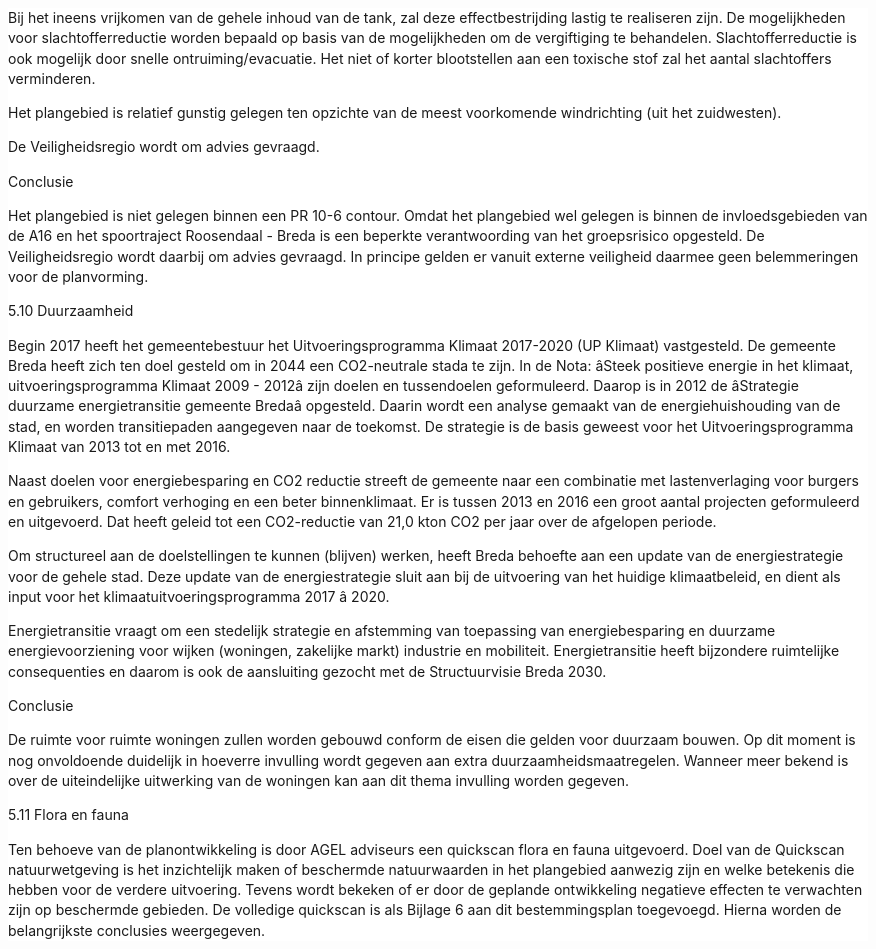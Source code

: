 Bij het ineens vrijkomen van de gehele inhoud van de tank, zal deze effectbestrijding lastig te realiseren zijn. De mogelijkheden voor slachtofferreductie worden bepaald op basis van de mogelijkheden om de vergiftiging te behandelen. Slachtofferreductie is ook mogelijk door snelle ontruiming/evacuatie. Het niet of korter blootstellen aan een toxische stof zal het aantal slachtoffers verminderen.

Het plangebied is relatief gunstig gelegen ten opzichte van de meest voorkomende windrichting (uit het zuidwesten).

De Veiligheidsregio wordt om advies gevraagd.

Conclusie

Het plangebied is niet gelegen binnen een PR 10\-6 contour. Omdat het plangebied wel gelegen is binnen de invloedsgebieden van de A16 en het spoortraject Roosendaal \- Breda is een beperkte verantwoording van het groepsrisico opgesteld. De Veiligheidsregio wordt daarbij om advies gevraagd. In principe gelden er vanuit externe veiligheid daarmee geen belemmeringen voor de planvorming.

5\.10 Duurzaamheid

Begin 2017 heeft het gemeentebestuur het Uitvoeringsprogramma Klimaat 2017\-2020 (UP Klimaat) vastgesteld. De gemeente Breda heeft zich ten doel gesteld om in 2044 een CO2\-neutrale stada te zijn. In de Nota: âSteek positieve energie in het klimaat, uitvoeringsprogramma Klimaat 2009 \- 2012â zijn doelen en tussendoelen geformuleerd. Daarop is in 2012 de âStrategie duurzame energietransitie gemeente Bredaâ opgesteld. Daarin wordt een analyse gemaakt van de energiehuishouding van de stad, en worden transitiepaden aangegeven naar de toekomst. De strategie is de basis geweest voor het Uitvoeringsprogramma Klimaat van 2013 tot en met 2016\.

Naast doelen voor energiebesparing en CO2 reductie streeft de gemeente naar een combinatie met lastenverlaging voor burgers en gebruikers, comfort verhoging en een beter binnenklimaat. Er is tussen 2013 en 2016 een groot aantal projecten geformuleerd en uitgevoerd. Dat heeft geleid tot een CO2\-reductie van 21,0 kton CO2 per jaar over de afgelopen periode.

Om structureel aan de doelstellingen te kunnen (blijven) werken, heeft Breda behoefte aan een update van de energiestrategie voor de gehele stad. Deze update van de energiestrategie sluit aan bij de uitvoering van het huidige klimaatbeleid, en dient als input voor het klimaatuitvoeringsprogramma 2017 â 2020\.

Energietransitie vraagt om een stedelijk strategie en afstemming van toepassing van energiebesparing en duurzame energievoorziening voor wijken (woningen, zakelijke markt) industrie en mobiliteit. Energietransitie heeft bijzondere ruimtelijke consequenties en daarom is ook de aansluiting gezocht met de Structuurvisie Breda 2030\.

Conclusie

De ruimte voor ruimte woningen zullen worden gebouwd conform de eisen die gelden voor duurzaam bouwen. Op dit moment is nog onvoldoende duidelijk in hoeverre invulling wordt gegeven aan extra duurzaamheidsmaatregelen. Wanneer meer bekend is over de uiteindelijke uitwerking van de woningen kan aan dit thema invulling worden gegeven.

5\.11 Flora en fauna

Ten behoeve van de planontwikkeling is door AGEL adviseurs een quickscan flora en fauna uitgevoerd. Doel van de Quickscan natuurwetgeving is het inzichtelijk maken of beschermde natuurwaarden in het plangebied aanwezig zijn en welke betekenis die hebben voor de verdere uitvoering. Tevens wordt bekeken of er door de geplande ontwikkeling negatieve effecten te verwachten zijn op beschermde gebieden. De volledige quickscan is als Bijlage 6 aan dit bestemmingsplan toegevoegd. Hierna worden de belangrijkste conclusies weergegeven.
